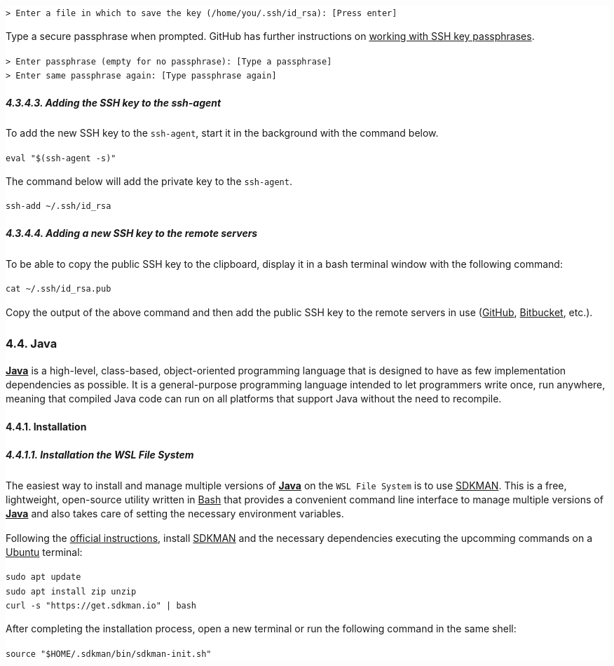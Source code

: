     > Enter a file in which to save the key (/home/you/.ssh/id_rsa): [Press enter]

Type a secure passphrase when prompted. GitHub has further instructions on [working with SSH key passphrases](https://help.github.com/en/articles/working-with-ssh-key-passphrases).

    > Enter passphrase (empty for no passphrase): [Type a passphrase]
    > Enter same passphrase again: [Type passphrase again]

##### 4.3.4.3. Adding the SSH key to the ssh-agent

To add the new SSH key to the `ssh-agent`, start it in the background with the command below.

    eval "$(ssh-agent -s)"

The command below will add the private key to the `ssh-agent`.

    ssh-add ~/.ssh/id_rsa

##### 4.3.4.4. Adding a new SSH key to the remote servers

To be able to copy the public SSH key to the clipboard, display it in a bash terminal window with the following command:

    cat ~/.ssh/id_rsa.pub

Copy the output of the above command and then add the public SSH key to the remote servers in use ([GitHub](https://github.com/settings/keys), [Bitbucket](https://bitbucket.org/account/user/ssh-keys), etc.).

### 4.4. Java

[**Java**](https://openjdk.org/) is a high-level, class-based, object-oriented programming language that is designed to have as few implementation dependencies as possible. It is a general-purpose programming language intended to let programmers write once, run anywhere, meaning that compiled Java code can run on all platforms that support Java without the need to recompile.

#### 4.4.1. Installation

##### 4.4.1.1. Installation the WSL File System

The easiest way to install and manage multiple versions of [**Java**](https://openjdk.org/) on the `WSL File System` is to use [SDKMAN](https://sdkman.io/). This is a free, lightweight, open-source utility written in [Bash](https://www.gnu.org/software/bash/) that provides a convenient command line interface to manage multiple versions of [**Java**](https://openjdk.org/) and also takes care of setting the necessary environment variables.

Following the [official instructions](https://sdkman.io/install), install [SDKMAN](https://sdkman.io/) and the necessary dependencies executing the upcomming commands on a [Ubuntu](https://ubuntu.com/) terminal:

    sudo apt update
    sudo apt install zip unzip
    curl -s "https://get.sdkman.io" | bash

After completing the installation process, open a new terminal or run the following command in the same shell:

    source "$HOME/.sdkman/bin/sdkman-init.sh"
